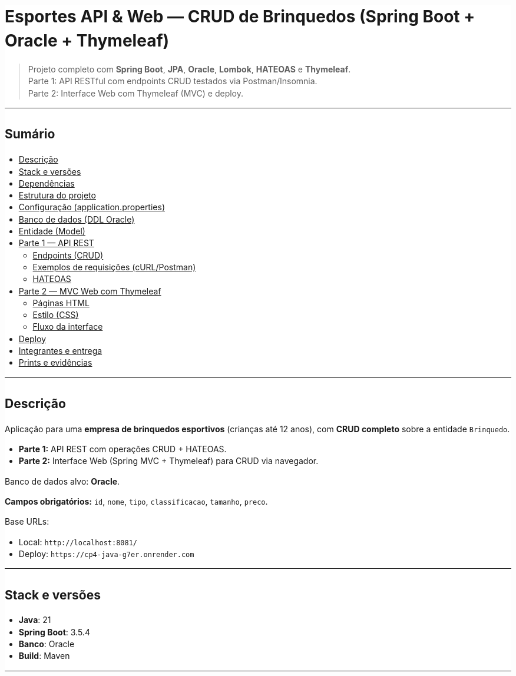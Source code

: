 # Esportes API & Web — CRUD de Brinquedos (Spring Boot + Oracle + Thymeleaf)
 
> Projeto completo com **Spring Boot**, **JPA**, **Oracle**, **Lombok**, **HATEOAS** e **Thymeleaf**.  
> Parte 1: API RESTful com endpoints CRUD testados via Postman/Insomnia.  
> Parte 2: Interface Web com Thymeleaf (MVC) e deploy.  
 
---
 
## Sumário
- [Descrição](#descrição)
- [Stack e versões](#stack-e-versões)
- [Dependências](#dependências)
- [Estrutura do projeto](#estrutura-do-projeto)
- [Configuração (application.properties)](#configuração-applicationproperties)
- [Banco de dados (DDL Oracle)](#banco-de-dados-ddl-oracle)
- [Entidade (Model)](#entidade-model)
- [Parte 1 — API REST](#parte-1--api-rest)
  - [Endpoints (CRUD)](#endpoints-crud)
  - [Exemplos de requisições (cURL/Postman)](#exemplos-de-requisições-curlpostman)
  - [HATEOAS](#hateoas-links)
- [Parte 2 — MVC Web com Thymeleaf](#parte-2--mvc-web-com-thymeleaf)
  - [Páginas HTML](#páginas-html)
  - [Estilo (CSS)](#estilo-css)
  - [Fluxo da interface](#fluxo-da-interface)
- [Deploy](#deploy)
- [Integrantes e entrega](#integrantes-e-entrega)
- [Prints e evidências](#prints-e-evidências)
 
---
 
## Descrição
Aplicação para uma **empresa de brinquedos esportivos** (crianças até 12 anos), com **CRUD completo** sobre a entidade `Brinquedo`.
 
- **Parte 1:** API REST com operações CRUD + HATEOAS.  
- **Parte 2:** Interface Web (Spring MVC + Thymeleaf) para CRUD via navegador.
 
Banco de dados alvo: **Oracle**.  
 
**Campos obrigatórios:** `id`, `nome`, `tipo`, `classificacao`, `tamanho`, `preco`.  
 
Base URLs:  
- Local: `http://localhost:8081/`  
- Deploy: `https://cp4-java-g7er.onrender.com`  
 
---
 
## Stack e versões
- **Java**: 21  
- **Spring Boot**: 3.5.4  
- **Banco**: Oracle  
- **Build**: Maven  
 
---